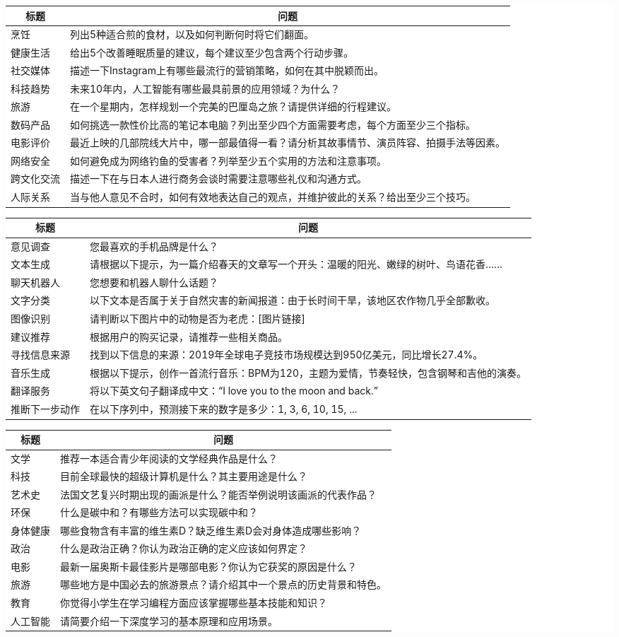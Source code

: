 | 标题 | 问题 |
| --- | --- |
| 烹饪 | 列出5种适合煎的食材，以及如何判断何时将它们翻面。|
| 健康生活 | 给出5个改善睡眠质量的建议，每个建议至少包含两个行动步骤。|
| 社交媒体 | 描述一下Instagram上有哪些最流行的营销策略，如何在其中脱颖而出。|
| 科技趋势 | 未来10年内，人工智能有哪些最具前景的应用领域？为什么？|
| 旅游 | 在一个星期内，怎样规划一个完美的巴厘岛之旅？请提供详细的行程建议。|
| 数码产品 | 如何挑选一款性价比高的笔记本电脑？列出至少四个方面需要考虑，每个方面至少三个指标。|
| 电影评价 | 最近上映的几部院线大片中，哪一部最值得一看？请分析其故事情节、演员阵容、拍摄手法等因素。|
| 网络安全 | 如何避免成为网络钓鱼的受害者？列举至少五个实用的方法和注意事项。|
| 跨文化交流 | 描述一下在与日本人进行商务会谈时需要注意哪些礼仪和沟通方式。|
| 人际关系 | 当与他人意见不合时，如何有效地表达自己的观点，并维护彼此的关系？给出至少三个技巧。|

| 标题                       | 问题                                                                                                                                         |
| -------------------------- | -------------------------------------------------------------------------------------------------------------------------------------------- |
| 意见调查                   | 您最喜欢的手机品牌是什么？                                                                                                                 |
| 文本生成                   | 请根据以下提示，为一篇介绍春天的文章写一个开头：温暖的阳光、嫩绿的树叶、鸟语花香……                                                             |
| 聊天机器人                 | 您想要和机器人聊什么话题？                                                                                                                   |
| 文字分类                   | 以下文本是否属于关于自然灾害的新闻报道：由于长时间干旱，该地区农作物几乎全部歉收。                                                           |
| 图像识别                   | 请判断以下图片中的动物是否为老虎：[图片链接]                                                                                               |
| 建议推荐                   | 根据用户的购买记录，请推荐一些相关商品。                                                                                                    |
| 寻找信息来源               | 找到以下信息的来源：2019年全球电子竞技市场规模达到950亿美元，同比增长27.4%。                                                               |
| 音乐生成                   | 根据以下提示，创作一首流行音乐：BPM为120，主题为爱情，节奏轻快，包含钢琴和吉他的演奏。                                                     |
| 翻译服务                   | 将以下英文句子翻译成中文：“I love you to the moon and back.”                                                                                 |
| 推断下一步动作             | 在以下序列中，预测接下来的数字是多少：1, 3, 6, 10, 15, ...                                                                               |

| 标题 | 问题 |
| ---- | ---- |
| 文学 | 推荐一本适合青少年阅读的文学经典作品是什么？ |
| 科技 | 目前全球最快的超级计算机是什么？其主要用途是什么？ |
| 艺术史 | 法国文艺复兴时期出现的画派是什么？能否举例说明该画派的代表作品？ |
| 环保 | 什么是碳中和？有哪些方法可以实现碳中和？ |
| 身体健康 | 哪些食物含有丰富的维生素D？缺乏维生素D会对身体造成哪些影响？ |
| 政治 | 什么是政治正确？你认为政治正确的定义应该如何界定？ |
| 电影 | 最新一届奥斯卡最佳影片是哪部电影？你认为它获奖的原因是什么？ |
| 旅游 | 哪些地方是中国必去的旅游景点？请介绍其中一个景点的历史背景和特色。 |
| 教育 | 你觉得小学生在学习编程方面应该掌握哪些基本技能和知识？ |
| 人工智能 | 请简要介绍一下深度学习的基本原理和应用场景。 |
